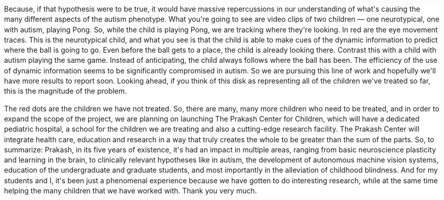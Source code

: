 Because, if that hypothesis were to be true, it would have massive repercussions in our
understanding of what's causing the many different aspects of the autism phenotype. What
you're going to see are video clips of two children — one neurotypical, one with autism,
playing Pong. So, while the child is playing Pong, we are tracking where they're looking.
In red are the eye movement traces. This is the neurotypical child, and what you see is
that the child is able to make cues of the dynamic information to predict where the ball
is going to go. Even before the ball gets to a place, the child is already looking there.
Contrast this with a child with autism playing the same game. Instead of anticipating, the
child always follows where the ball has been. The efficiency of the use of dynamic
information seems to be significantly compromised in autism. So we are pursuing this line
of work and hopefully we'll have more results to report soon. Looking ahead, if you think
of this disk as representing all of the children we've treated so far, this is the
magnitude of the problem.

The red dots are the children we have not treated. So, there are many, many more children
who need to be treated, and in order to expand the scope of the project, we are planning
on launching The Prakash Center for Children, which will have a dedicated pediatric
hospital, a school for the children we are treating and also a cutting-edge research
facility. The Prakash Center will integrate health care, education and research in a way
that truly creates the whole to be greater than the sum of the parts. So, to summarize:
Prakash, in its five years of existence, it's had an impact in multiple areas, ranging
from basic neuroscience plasticity and learning in the brain, to clinically relevant
hypotheses like in autism, the development of autonomous machine vision systems, education
of the undergraduate and graduate students, and most importantly in the alleviation of
childhood blindness. And for my students and I, it's been just a phenomenal experience
because we have gotten to do interesting research, while at the same time helping the many
children that we have worked with. Thank you very much.

